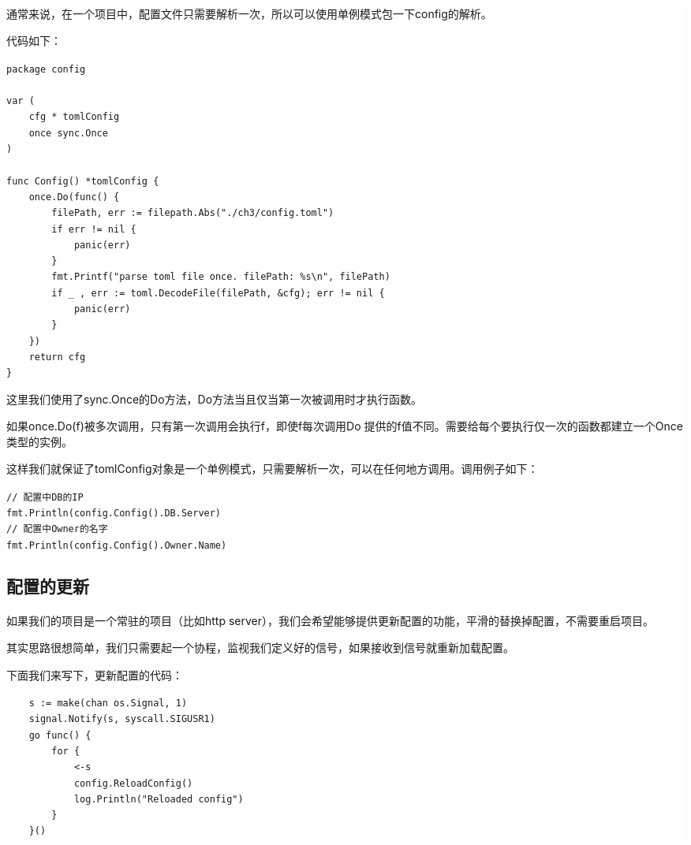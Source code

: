 通常来说，在一个项目中，配置文件只需要解析一次，所以可以使用单例模式包一下config的解析。

代码如下：

```
package config

var (
	cfg * tomlConfig
	once sync.Once
)

func Config() *tomlConfig {
	once.Do(func() {
		filePath, err := filepath.Abs("./ch3/config.toml")
		if err != nil {
			panic(err)
		}
		fmt.Printf("parse toml file once. filePath: %s\n", filePath)
		if _ , err := toml.DecodeFile(filePath, &cfg); err != nil {
			panic(err)
		}
	})
	return cfg
}
```

这里我们使用了sync.Once的Do方法，Do方法当且仅当第一次被调用时才执行函数。

如果once.Do(f)被多次调用，只有第一次调用会执行f，即使f每次调用Do 提供的f值不同。需要给每个要执行仅一次的函数都建立一个Once类型的实例。

这样我们就保证了tomlConfig对象是一个单例模式，只需要解析一次，可以在任何地方调用。调用例子如下：

```
// 配置中DB的IP
fmt.Println(config.Config().DB.Server)
// 配置中Owner的名字
fmt.Println(config.Config().Owner.Name)
```

## 配置的更新

如果我们的项目是一个常驻的项目（比如http server），我们会希望能够提供更新配置的功能，平滑的替换掉配置，不需要重启项目。

其实思路很想简单，我们只需要起一个协程，监视我们定义好的信号，如果接收到信号就重新加载配置。

下面我们来写下，更新配置的代码：

```
	s := make(chan os.Signal, 1)
	signal.Notify(s, syscall.SIGUSR1)
	go func() {
		for {
			<-s
			config.ReloadConfig()
			log.Println("Reloaded config")
		}
	}()
```
